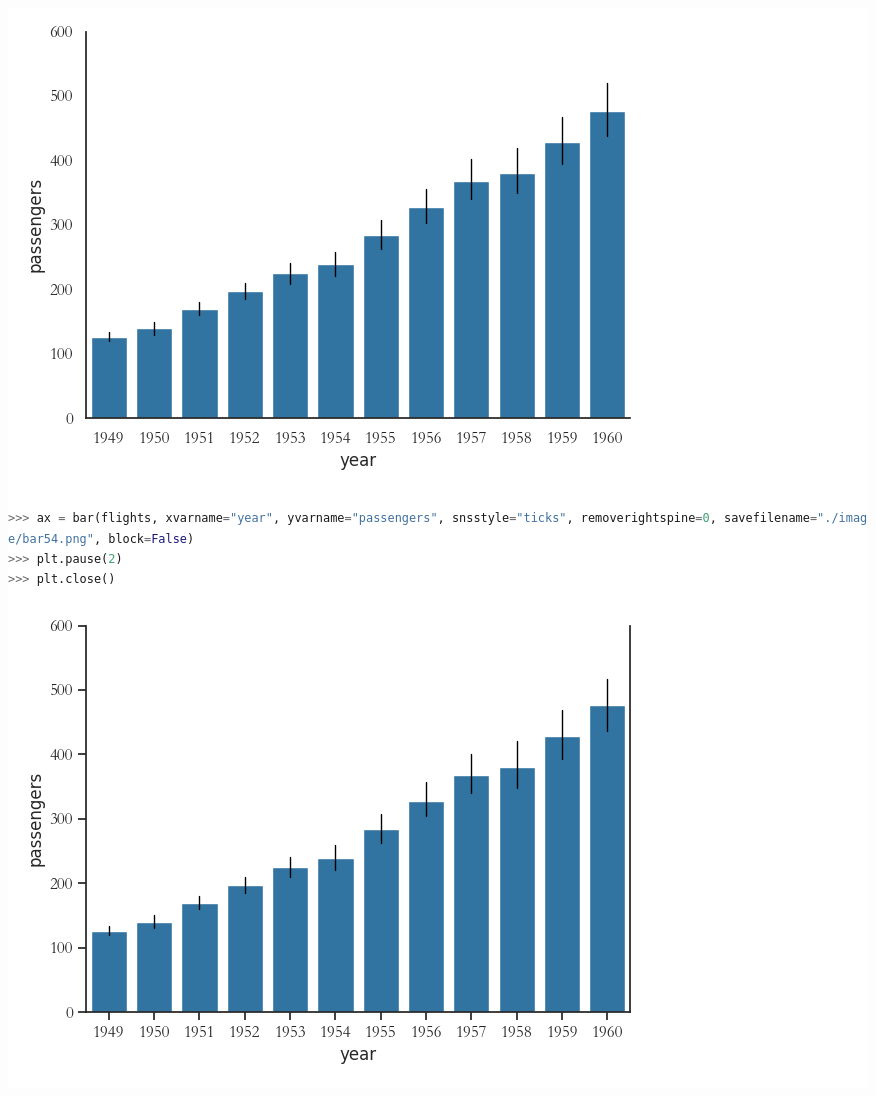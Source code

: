 ![](../test/image/bar53.png)

```python
>>> ax = bar(flights, xvarname="year", yvarname="passengers", snsstyle="ticks", removerightspine=0, savefilename="./image/bar54.png", block=False)
>>> plt.pause(2)
>>> plt.close()
```

![](../test/image/bar54.png)
